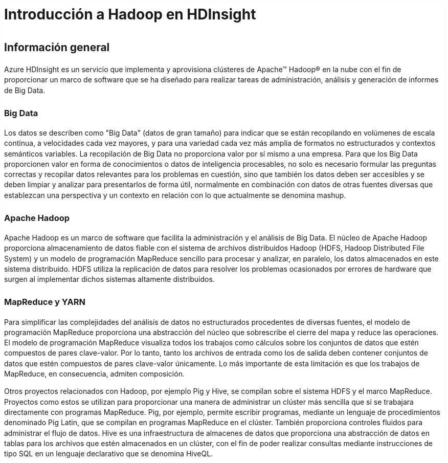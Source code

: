<properties urlDisplayName="HDInsight Introduction" pageTitle="Introducci&oacute;n a Hadoop en HDInsight | Azure" metaKeywords="" description="Vea c&oacute;mo HDInsight de Azure utiliza cl&uacute;steres de Apache Hadoop en la nube para proporcionar un marco de trabajo de software para administrar, analizar y crear informes de Big Data." metaCanonical="" services="hdinsight" documentationCenter="" title="Introducci&oacute;n a Hadoop en HDInsight" authors="bradsev" solutions="" manager="paulettm" editor="cgronlun" />

<tags ms.service="hdinsight" ms.workload="big-data" ms.tgt_pltfrm="na" ms.devlang="na" ms.topic="article" ms.date="01/01/1900" ms.author="bradsev" />

# Introducción a Hadoop en HDInsight

## Información general

Azure HDInsight es un servicio que implementa y aprovisiona clústeres de Apache™ Hadoop® en la nube con el fin de proporcionar un marco de software que se ha diseñado para realizar tareas de administración, análisis y generación de informes de Big Data.

### Big Data

Los datos se describen como "Big Data" (datos de gran tamaño) para indicar que se están recopilando en volúmenes de escala continua, a velocidades cada vez mayores, y para una variedad cada vez más amplia de formatos no estructurados y contextos semánticos variables. La recopilación de Big Data no proporciona valor por sí mismo a una empresa. Para que los Big Data proporcionen valor en forma de conocimientos o datos de inteligencia procesables, no solo es necesario formular las preguntas correctas y recopilar datos relevantes para los problemas en cuestión, sino que también los datos deben ser accesibles y se deben limpiar y analizar para presentarlos de forma útil, normalmente en combinación con datos de otras fuentes diversas que establezcan una perspectiva y un contexto en relación con lo que actualmente se denomina mashup.

### Apache Hadoop

Apache Hadoop es un marco de software que facilita la administración y el análisis de Big Data. El núcleo de Apache Hadoop proporciona almacenamiento de datos fiable con el sistema de archivos distribuidos Hadoop (HDFS, Hadoop Distributed File System) y un modelo de programación MapReduce sencillo para procesar y analizar, en paralelo, los datos almacenados en este sistema distribuido. HDFS utiliza la replicación de datos para resolver los problemas ocasionados por errores de hardware que surgen al implementar dichos sistemas altamente distribuidos.

### MapReduce y YARN

Para simplificar las complejidades del análisis de datos no estructurados procedentes de diversas fuentes, el modelo de programación MapReduce proporciona una abstracción del núcleo que sobrescribe el cierre del mapa y reduce las operaciones. El modelo de programación MapReduce visualiza todos los trabajos como cálculos sobre los conjuntos de datos que estén compuestos de pares clave-valor. Por lo tanto, tanto los archivos de entrada como los de salida deben contener conjuntos de datos que estén compuestos de pares clave-valor únicamente. Lo más importante de esta limitación es que los trabajos de MapReduce, en consecuencia, admiten composición.

Otros proyectos relacionados con Hadoop, por ejemplo Pig y Hive, se compilan sobre el sistema HDFS y el marco MapReduce. Proyectos como estos se utilizan para proporcionar una manera de administrar un clúster más sencilla que si se trabajara directamente con programas MapReduce. Pig, por ejemplo, permite escribir programas, mediante un lenguaje de procedimientos denominado Pig Latin, que se compilan en programas MapReduce en el clúster. También proporciona controles fluidos para administrar el flujo de datos. Hive es una infraestructura de almacenes de datos que proporciona una abstracción de datos en tablas para los archivos que estén almacenados en un clúster, con el fin de poder realizar consultas mediante instrucciones de tipo SQL en un lenguaje declarativo que se denomina HiveQL.
